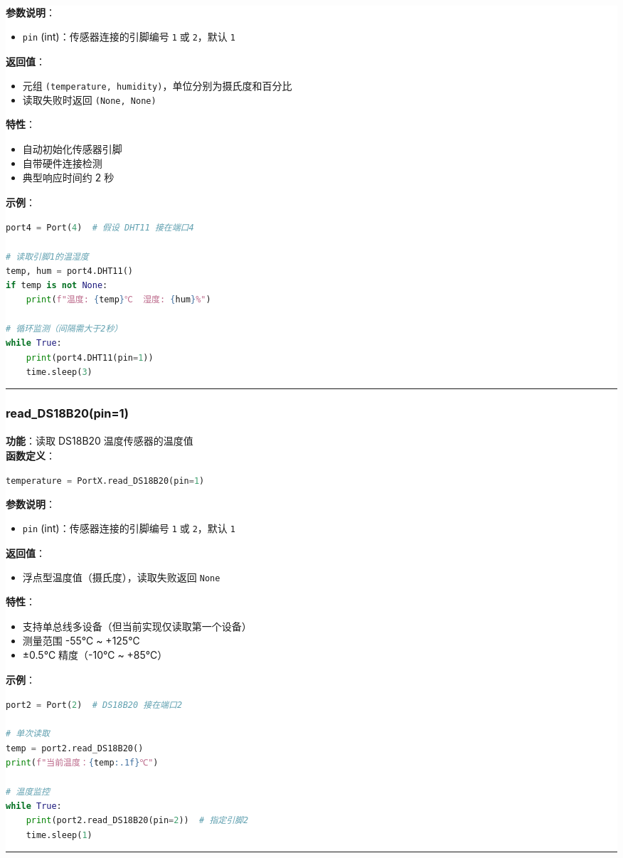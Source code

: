 **参数说明**：

* `pin`​ (int)：传感器连接的引脚编号 `1`​ 或 `2`​，默认 `1`​

**返回值**：

* 元组 `(temperature, humidity)`​，单位分别为摄氏度和百分比
* 读取失败时返回 `(None, None)`​

**特性**：

* 自动初始化传感器引脚
* 自带硬件连接检测
* 典型响应时间约 2 秒

**示例**：

```python
port4 = Port(4)  # 假设 DHT11 接在端口4

# 读取引脚1的温湿度
temp, hum = port4.DHT11()
if temp is not None:
    print(f"温度: {temp}℃  湿度: {hum}%")

# 循环监测（间隔需大于2秒）
while True:
    print(port4.DHT11(pin=1))
    time.sleep(3)
```

---

### read\_DS18B20(pin=1)

**功能**：读取 DS18B20 温度传感器的温度值  
**函数定义**：

```python
temperature = PortX.read_DS18B20(pin=1)
```

**参数说明**：

* `pin`​ (int)：传感器连接的引脚编号 `1`​ 或 `2`​，默认 `1`​

**返回值**：

* 浮点型温度值（摄氏度），读取失败返回 `None`​

**特性**：

* 支持单总线多设备（但当前实现仅读取第一个设备）
* 测量范围 -55℃ \~ +125℃
* ±0.5℃ 精度（-10℃ \~ +85℃）

**示例**：

```python
port2 = Port(2)  # DS18B20 接在端口2

# 单次读取
temp = port2.read_DS18B20()
print(f"当前温度：{temp:.1f}℃")

# 温度监控
while True:
    print(port2.read_DS18B20(pin=2))  # 指定引脚2
    time.sleep(1)
```

---